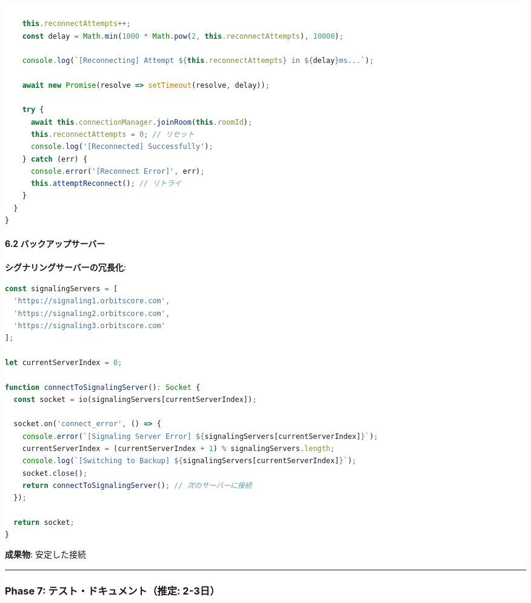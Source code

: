 ```typescript

    this.reconnectAttempts++;
    const delay = Math.min(1000 * Math.pow(2, this.reconnectAttempts), 10000);

    console.log(`[Reconnecting] Attempt ${this.reconnectAttempts} in ${delay}ms...`);

    await new Promise(resolve => setTimeout(resolve, delay));

    try {
      await this.connectionManager.joinRoom(this.roomId);
      this.reconnectAttempts = 0; // リセット
      console.log('[Reconnected] Successfully');
    } catch (err) {
      console.error('[Reconnect Error]', err);
      this.attemptReconnect(); // リトライ
    }
  }
}
```

#### 6.2 バックアップサーバー

**シグナリングサーバーの冗長化**:
```typescript
const signalingServers = [
  'https://signaling1.orbitscore.com',
  'https://signaling2.orbitscore.com',
  'https://signaling3.orbitscore.com'
];

let currentServerIndex = 0;

function connectToSignalingServer(): Socket {
  const socket = io(signalingServers[currentServerIndex]);

  socket.on('connect_error', () => {
    console.error(`[Signaling Server Error] ${signalingServers[currentServerIndex]}`);
    currentServerIndex = (currentServerIndex + 1) % signalingServers.length;
    console.log(`[Switching to Backup] ${signalingServers[currentServerIndex]}`);
    socket.close();
    return connectToSignalingServer(); // 次のサーバーに接続
  });

  return socket;
}
```

**成果物**: 安定した接続

---

### Phase 7: テスト・ドキュメント（推定: 2-3日）
